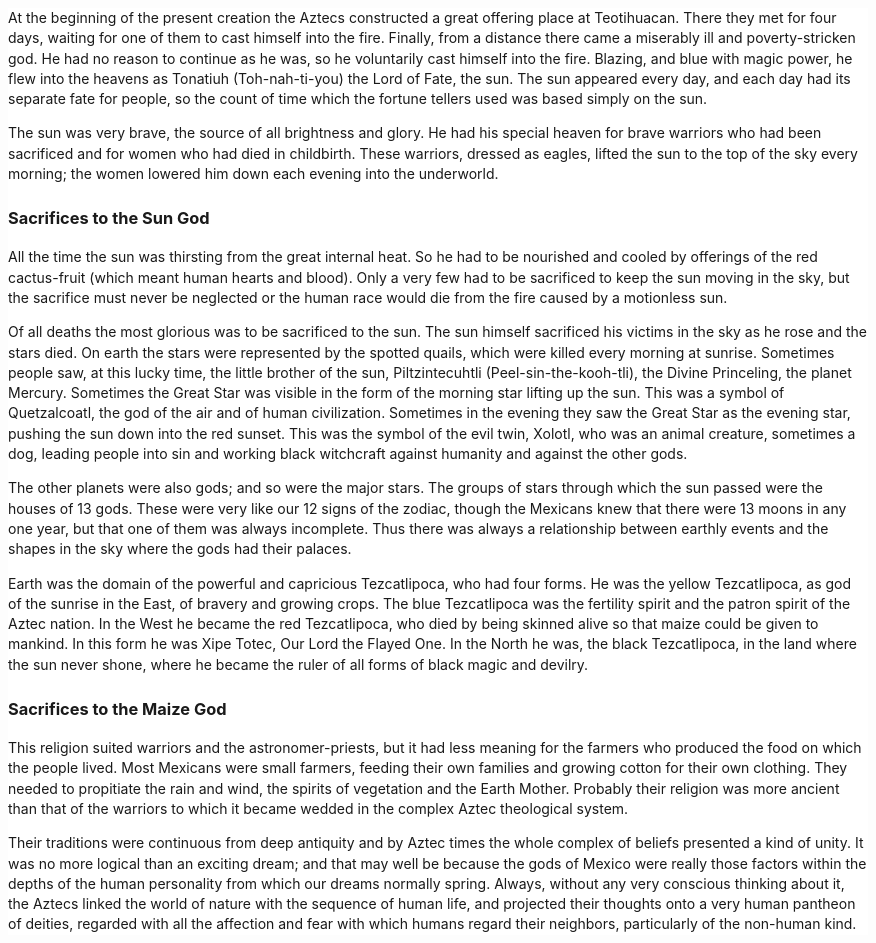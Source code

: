At the beginning of the present creation the Aztecs constructed a great offering place at Teotihuacan.  There they met for four days, waiting for one of them to cast himself into the fire.  Finally, from a distance there came a miserably ill and poverty-stricken god.  He had no reason to continue as he was, so he voluntarily cast himself into the fire.  Blazing, and blue with magic power, he flew into the heavens as Tonatiuh (Toh-nah-ti-you) the Lord of Fate, the sun.  The sun appeared every day, and each day had its separate fate for people, so the count of time which the fortune tellers used was based simply on the sun.
</p>
<p>
The sun was very brave, the source of all brightness and glory.  He had his special heaven for brave warriors who had been sacrificed and for women who had died in childbirth.  These warriors, dressed as eagles, lifted the sun to the top of the sky every morning; the women lowered him down each evening into the underworld.
</p>
<h3>
Sacrifices to the Sun God
</h3>
All the time the sun was thirsting from the great internal heat.  So he had to be nourished and cooled by offerings of the red cactus-fruit (which meant human hearts and blood).  Only a very few had to be sacrificed to keep the sun moving in the sky, but the sacrifice must never be neglected or the human race would die from the fire caused by a motionless sun.
<p>
Of all deaths the most glorious was to be sacrificed to the sun.  The sun himself sacrificed his victims in the sky as he rose and the stars died.  On earth the stars were represented by the spotted quails, which were killed every morning at sunrise.  Sometimes people saw, at this lucky time, the little brother of the sun, Piltzintecuhtli (Peel-sin-the-kooh-tli), the Divine Princeling, the planet Mercury.  Sometimes the Great Star was visible in the form of the morning star lifting up the sun.  This was a symbol of Quetzalcoatl, the god of the air and of human civilization.  Sometimes in the evening they saw the Great Star as the evening star, pushing the sun down into the red sunset.  This was the symbol of the evil twin, Xolotl, who was an animal creature, sometimes a dog, leading people into sin and working black witchcraft against humanity and against the other gods.
</p>
<p>
The other planets were also gods; and so were the major stars.  The groups of stars through which the sun passed were the houses of 13 gods.  These were very like our 12 signs of the zodiac, though the Mexicans knew that there were 13 moons in any one year, but that one of them was always incomplete.  Thus there was always a relationship between earthly events and the shapes in the sky where the gods had their palaces.
</p>
<p>
Earth was the domain of the powerful and capricious Tezcatlipoca, who had four forms.  He was the yellow Tezcatlipoca, as god of the sunrise in the East, of bravery and growing crops.  The blue Tezcatlipoca was the fertility spirit and the patron spirit of the Aztec nation.  In the West he became the red Tezcatlipoca, who died by being skinned alive so that maize could be given to mankind.  In this form he was Xipe Totec, Our Lord the Flayed One.  In the North he was, the black Tezcatlipoca, in the land where the sun never shone, where he became the ruler of all forms of black magic and devilry.
</p>
<h3>
Sacrifices to the Maize God
</h3>
This religion suited warriors and the astronomer-priests, but it had less meaning for the farmers who produced the food on which the people lived.  Most Mexicans were small farmers, feeding their own families and growing cotton for their own clothing.  They needed to propitiate the rain and wind, the spirits of vegetation and the Earth Mother.  Probably their religion was more ancient than that of the warriors to which it became wedded in the complex Aztec theological system.
<p>
Their traditions were continuous from deep antiquity and  by Aztec times the whole complex of beliefs presented a kind of unity.  It was no more logical than an exciting dream; and that may well be because the gods of Mexico were really those factors within the depths of the human personality from which our dreams normally spring.  Always, without any very conscious thinking about it, the Aztecs linked the world of nature with the sequence of human life, and projected their thoughts onto a very human pantheon of deities, regarded with all the affection and fear with which humans regard their neighbors, particularly of the non-human kind.